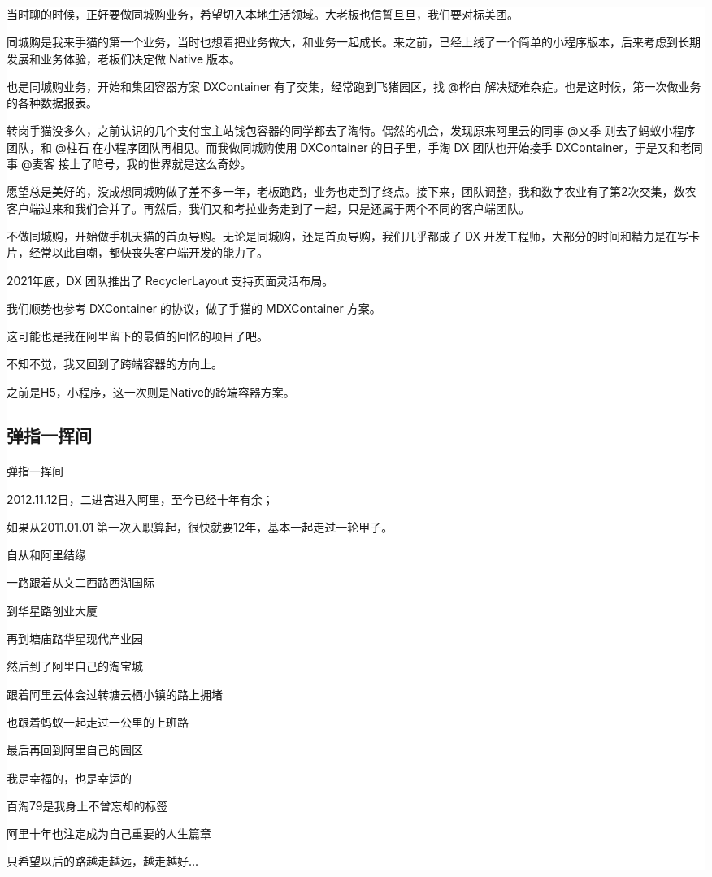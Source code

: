 当时聊的时候，正好要做同城购业务，希望切入本地生活领域。大老板也信誓旦旦，我们要对标美团。

同城购是我来手猫的第一个业务，当时也想着把业务做大，和业务一起成长。来之前，已经上线了一个简单的小程序版本，后来考虑到长期发展和业务体验，老板们决定做 Native 版本。

也是同城购业务，开始和集团容器方案 DXContainer 有了交集，经常跑到飞猪园区，找 @桦白 解决疑难杂症。也是这时候，第一次做业务的各种数据报表。

转岗手猫没多久，之前认识的几个支付宝主站钱包容器的同学都去了淘特。偶然的机会，发现原来阿里云的同事 @文季 则去了蚂蚁小程序团队，和 @柱石 在小程序团队再相见。而我做同城购使用 DXContainer 的日子里，手淘 DX 团队也开始接手 DXContainer，于是又和老同事 @麦客 接上了暗号，我的世界就是这么奇妙。

愿望总是美好的，没成想同城购做了差不多一年，老板跑路，业务也走到了终点。接下来，团队调整，我和数字农业有了第2次交集，数农客户端过来和我们合并了。再然后，我们又和考拉业务走到了一起，只是还属于两个不同的客户端团队。

不做同城购，开始做手机天猫的首页导购。无论是同城购，还是首页导购，我们几乎都成了 DX 开发工程师，大部分的时间和精力是在写卡片，经常以此自嘲，都快丧失客户端开发的能力了。

2021年底，DX 团队推出了 RecyclerLayout 支持页面灵活布局。

我们顺势也参考 DXContainer 的协议，做了手猫的 MDXContainer 方案。

这可能也是我在阿里留下的最值的回忆的项目了吧。

不知不觉，我又回到了跨端容器的方向上。

之前是H5，小程序，这一次则是Native的跨端容器方案。

## 弹指一挥间

 弹指一挥间

2012.11.12日，二进宫进入阿里，至今已经十年有余；

如果从2011.01.01 第一次入职算起，很快就要12年，基本一起走过一轮甲子。



自从和阿里结缘

一路跟着从文二西路西湖国际

到华星路创业大厦

再到塘庙路华星现代产业园

然后到了阿里自己的淘宝城

跟着阿里云体会过转塘云栖小镇的路上拥堵

也跟着蚂蚁一起走过一公里的上班路

最后再回到阿里自己的园区

我是幸福的，也是幸运的

百淘79是我身上不曾忘却的标签

阿里十年也注定成为自己重要的人生篇章

只希望以后的路越走越远，越走越好...